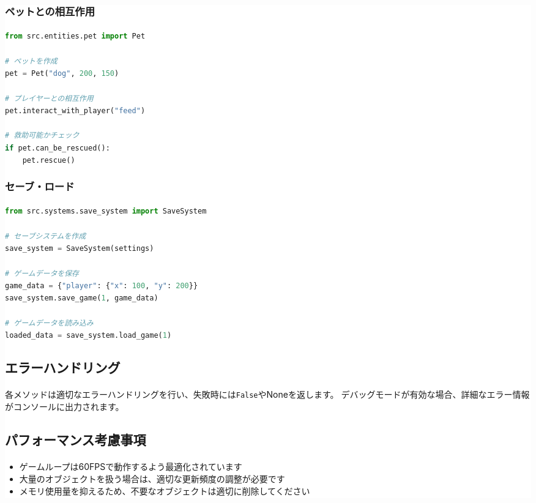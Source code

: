 ### ペットとの相互作用

```python
from src.entities.pet import Pet

# ペットを作成
pet = Pet("dog", 200, 150)

# プレイヤーとの相互作用
pet.interact_with_player("feed")

# 救助可能かチェック
if pet.can_be_rescued():
    pet.rescue()
```

### セーブ・ロード

```python
from src.systems.save_system import SaveSystem

# セーブシステムを作成
save_system = SaveSystem(settings)

# ゲームデータを保存
game_data = {"player": {"x": 100, "y": 200}}
save_system.save_game(1, game_data)

# ゲームデータを読み込み
loaded_data = save_system.load_game(1)
```

## エラーハンドリング

各メソッドは適切なエラーハンドリングを行い、失敗時には`False`やNoneを返します。
デバッグモードが有効な場合、詳細なエラー情報がコンソールに出力されます。

## パフォーマンス考慮事項

- ゲームループは60FPSで動作するよう最適化されています
- 大量のオブジェクトを扱う場合は、適切な更新頻度の調整が必要です
- メモリ使用量を抑えるため、不要なオブジェクトは適切に削除してください
